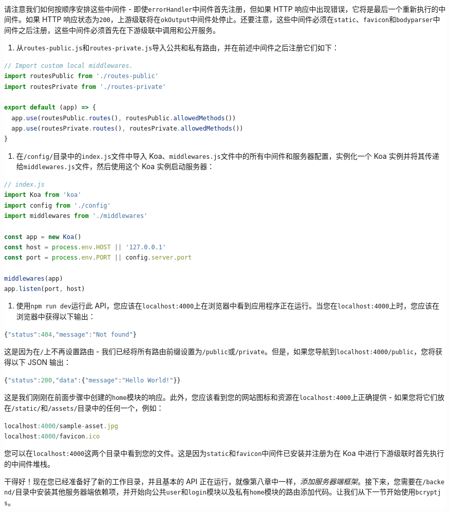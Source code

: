 请注意我们如何按顺序安排这些中间件 - 即使`errorHandler`中间件首先注册，但如果 HTTP 响应中出现错误，它将是最后一个重新执行的中间件。如果 HTTP 响应状态为`200`，上游级联将在`okOutput`中间件处停止。还要注意，这些中间件必须在`static`、`favicon`和`bodyparser`中间件之后注册，这些中间件必须首先在下游级联中调用和公开服务。

1.  从`routes-public.js`和`routes-private.js`导入公共和私有路由，并在前述中间件之后注册它们如下：

```js
// Import custom local middlewares.
import routesPublic from './routes-public'
import routesPrivate from './routes-private'

export default (app) => {
  app.use(routesPublic.routes(), routesPublic.allowedMethods())
  app.use(routesPrivate.routes(), routesPrivate.allowedMethods())
}
```

1.  在`/config/`目录中的`index.js`文件中导入 Koa、`middlewares.js`文件中的所有中间件和服务器配置，实例化一个 Koa 实例并将其传递给`middlewares.js`文件，然后使用这个 Koa 实例启动服务器：

```js
// index.js
import Koa from 'koa'
import config from './config'
import middlewares from './middlewares'

const app = new Koa()
const host = process.env.HOST || '127.0.0.1'
const port = process.env.PORT || config.server.port

middlewares(app)
app.listen(port, host)
```

1.  使用`npm run dev`运行此 API，您应该在`localhost:4000`上在浏览器中看到应用程序正在运行。当您在`localhost:4000`上时，您应该在浏览器中获得以下输出：

```js
{"status":404,"message":"Not found"}
```

这是因为在`/`上不再设置路由 - 我们已经将所有路由前缀设置为`/public`或`/private`。但是，如果您导航到`localhost:4000/public`，您将获得以下 JSON 输出：

```js
{"status":200,"data":{"message":"Hello World!"}}
```

这是我们刚刚在前面步骤中创建的`home`模块的响应。此外，您应该看到您的网站图标和资源在`localhost:4000`上正确提供 - 如果您将它们放在`/static/`和`/assets/`目录中的任何一个，例如：

```js
localhost:4000/sample-asset.jpg
localhost:4000/favicon.ico
```

您可以在`localhost:4000`这两个目录中看到您的文件。这是因为`static`和`favicon`中间件已安装并注册为在 Koa 中进行下游级联时首先执行的中间件堆栈。

干得好！现在您已经准备好了新的工作目录，并且基本的 API 正在运行，就像第八章中一样，*添加服务器端框架*。接下来，您需要在`/backend/`目录中安装其他服务器端依赖项，并开始向公共`user`和`login`模块以及私有`home`模块的路由添加代码。让我们从下一节开始使用`bcryptjs`。
